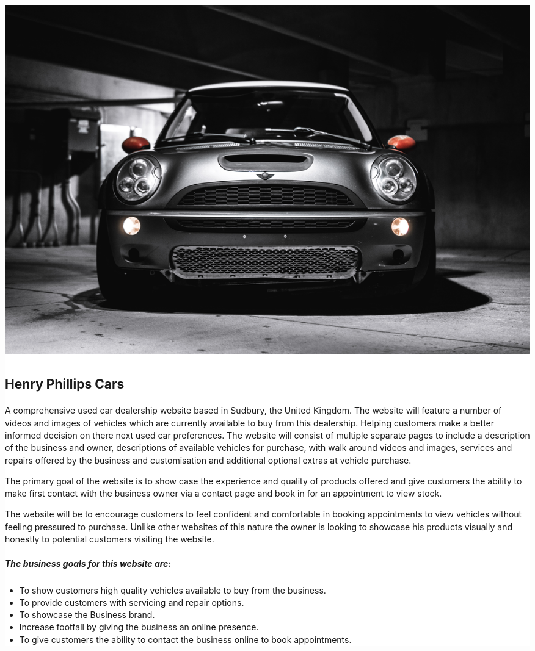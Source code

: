 ![Henry Phillips Cars](assets/images/hero-mini.jpg)

## Henry Phillips Cars

A comprehensive used car dealership website based in Sudbury, the United Kingdom. The website will feature a number of videos and images of vehicles which are currently available to buy from this dealership. Helping customers make a better informed decision on there next used car preferences. The website will consist of multiple separate pages to include a description of the business and owner, descriptions of available vehicles for purchase, with walk around videos and images, services and repairs offered by the business and customisation and additional optional extras at vehicle purchase.

The primary goal of the website is to show case the experience and quality of products offered and give customers the ability to make first contact with the business owner via a contact page and book in for an appointment to view stock.

The website will be to encourage customers to feel confident and comfortable in booking appointments to view vehicles without feeling pressured to purchase. Unlike other websites of this nature the owner is looking to showcase his products visually and honestly to potential customers visiting the website.

##### The business goals for this website are:

- To show customers high quality vehicles available to buy from the business.
- To provide customers with servicing and repair options.
- To showcase the Business brand.
- Increase footfall by giving the business an online presence.
- To give customers the ability to contact the business online to book appointments.
